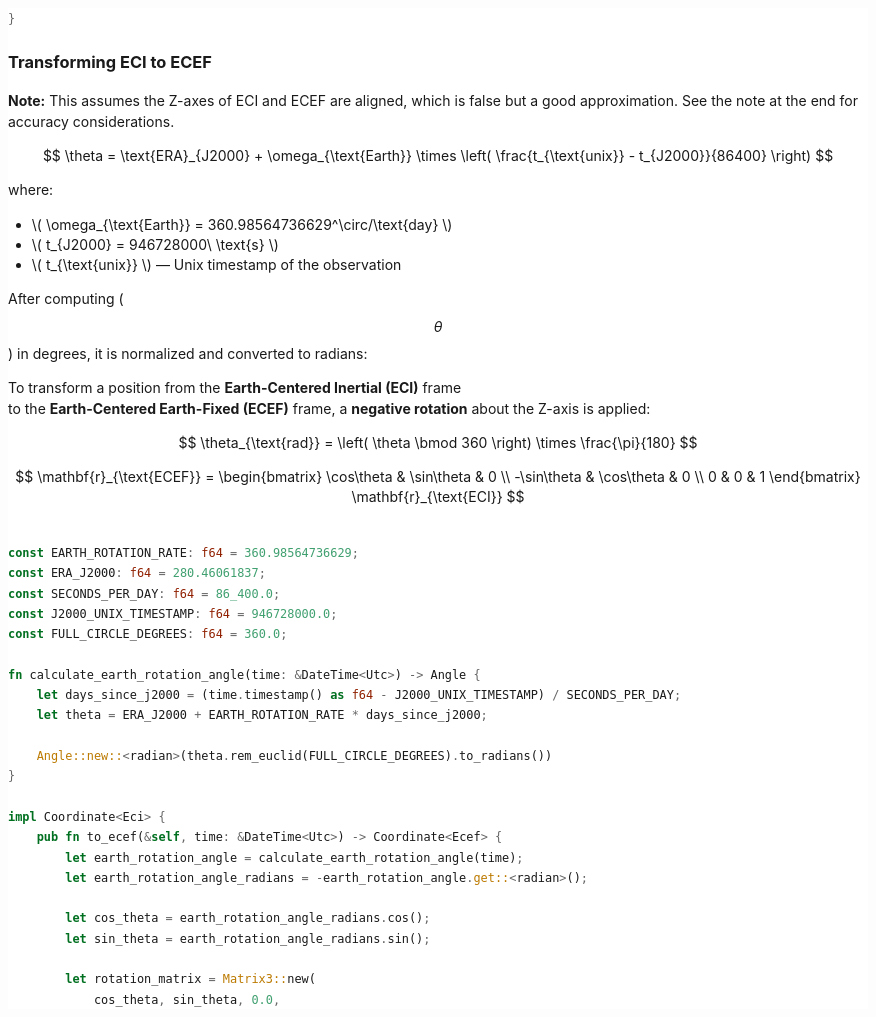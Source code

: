 ```rust
}
```

[//]: # (![ecef-wgs84-conversion]&#40;/assets/img/navigation/geodetic/ecef-to-wgs84.png&#41;)
[//]: # (![ecef-wgs84-lon-conversion]&#40;/assets/img/navigation/geodetic/ecef-wgs84-lon.png&#41;)

### Transforming ECI to ECEF

**Note:** This assumes the Z-axes of ECI and ECEF are aligned, which is false but a good approximation. See the note at
the
end for accuracy considerations.

$$
\theta = \text{ERA}_{J2000} + \omega_{\text{Earth}} \times \left( \frac{t_{\text{unix}} - t_{J2000}}{86400} \right)
$$

where:

- \\( \\omega_{\\text{Earth}} = 360.98564736629^\\circ/\\text{day} \\)
- \\( t_{J2000} = 946728000\ \\text{s} \\)
- \\( t_{\text{unix}} \\) — Unix timestamp of the observation

After computing ( $$\theta$$ ) in degrees, it is normalized and converted to radians:

To transform a position from the **Earth-Centered Inertial (ECI)** frame  
to the **Earth-Centered Earth-Fixed (ECEF)** frame, a **negative rotation** about the Z-axis is applied:

$$
\theta_{\text{rad}} = \left( \theta \bmod 360 \right) \times \frac{\pi}{180}
$$

$$
\mathbf{r}_{\text{ECEF}} =
\begin{bmatrix}
\cos\theta & \sin\theta & 0 \\
-\sin\theta & \cos\theta & 0 \\
0 & 0 & 1
\end{bmatrix}
\mathbf{r}_{\text{ECI}}
$$

```rust

const EARTH_ROTATION_RATE: f64 = 360.98564736629;
const ERA_J2000: f64 = 280.46061837;
const SECONDS_PER_DAY: f64 = 86_400.0;
const J2000_UNIX_TIMESTAMP: f64 = 946728000.0;
const FULL_CIRCLE_DEGREES: f64 = 360.0;

fn calculate_earth_rotation_angle(time: &DateTime<Utc>) -> Angle {
    let days_since_j2000 = (time.timestamp() as f64 - J2000_UNIX_TIMESTAMP) / SECONDS_PER_DAY;
    let theta = ERA_J2000 + EARTH_ROTATION_RATE * days_since_j2000;

    Angle::new::<radian>(theta.rem_euclid(FULL_CIRCLE_DEGREES).to_radians())
}

impl Coordinate<Eci> {
    pub fn to_ecef(&self, time: &DateTime<Utc>) -> Coordinate<Ecef> {
        let earth_rotation_angle = calculate_earth_rotation_angle(time);
        let earth_rotation_angle_radians = -earth_rotation_angle.get::<radian>();

        let cos_theta = earth_rotation_angle_radians.cos();
        let sin_theta = earth_rotation_angle_radians.sin();

        let rotation_matrix = Matrix3::new(
            cos_theta, sin_theta, 0.0,
```